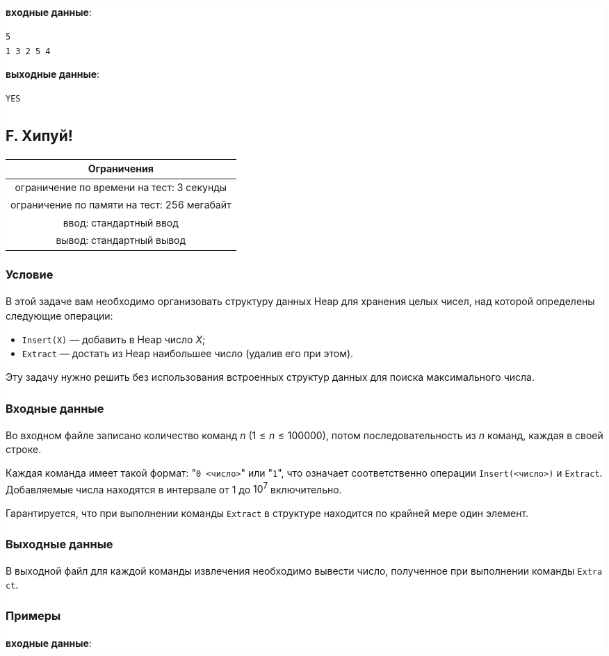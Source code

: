 **входные данные**:

```bash
5
1 3 2 5 4
```

**выходные данные**:

```bash
YES
```

## F. Хипуй!

| Ограничения                                   |
|:---------------------------------------------:|
| ограничение по времени на тест: 3 секунды     |
| ограничение по памяти на тест: 256 мегабайт   |
| ввод: стандартный ввод                        |
| вывод: стандартный вывод                      |

### Условие

В этой задаче вам необходимо организовать структуру данных Heap для хранения целых чисел, над которой определены следующие операции:
  * `Insert(X)` — добавить в Heap число $X$;
  * `Extract` — достать из Heap наибольшее число (удалив его при этом).

Эту задачу нужно решить без использования встроенных структур данных для поиска максимального числа.

### Входные данные

Во входном файле записано количество команд $n$ ($1 \leqslant n \leqslant 100000$), потом последовательность из $n$ команд, каждая в своей строке.

Каждая команда имеет такой формат: "`0 <число>`" или "`1`", что означает соответственно операции `Insert(<число>)` и `Extract`. Добавляемые числа находятся в интервале от $1$ до $10^{7}$ включительно.

Гарантируется, что при выполнении команды `Extract` в структуре находится по крайней мере один элемент.

### Выходные данные

В выходной файл для каждой команды извлечения необходимо вывести число, полученное при выполнении команды `Extract`.

### Примеры

**входные данные**:
